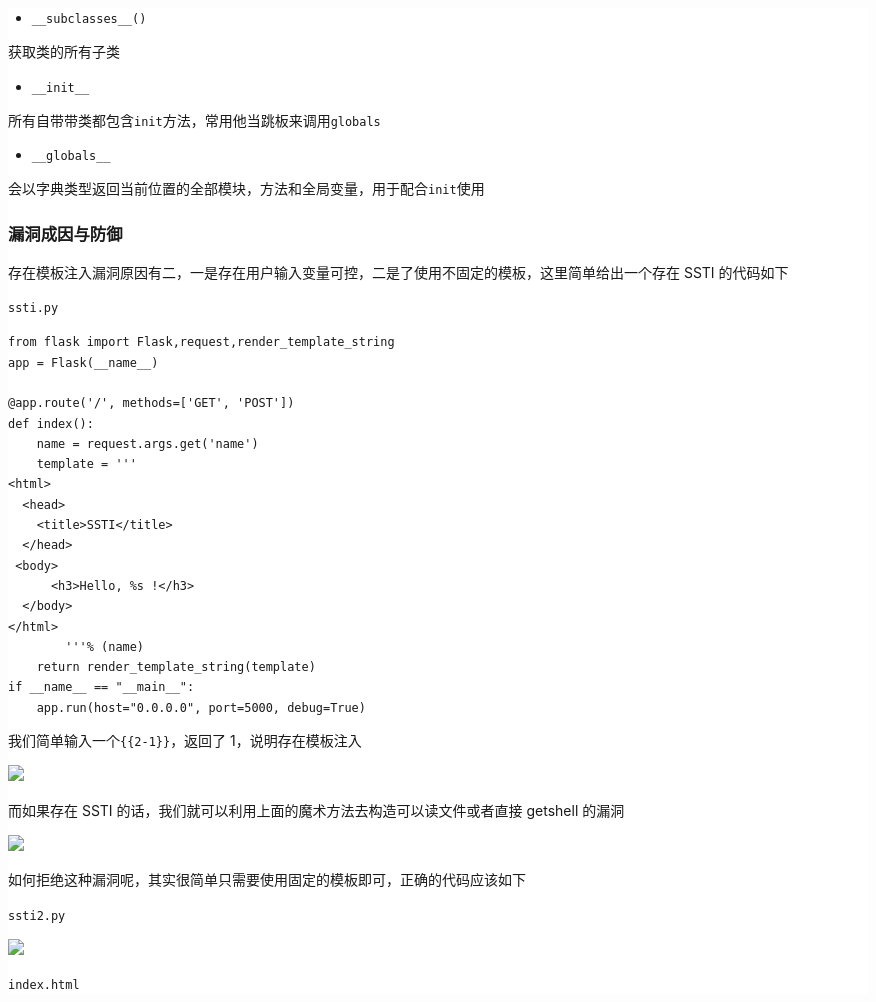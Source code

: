 *   `__subclasses__()`
    

获取类的所有子类

*   `__init__`
    

所有自带带类都包含`init`方法，常用他当跳板来调用`globals`

*   `__globals__`
    

会以字典类型返回当前位置的全部模块，方法和全局变量，用于配合`init`使用

### 漏洞成因与防御

存在模板注入漏洞原因有二，一是存在用户输入变量可控，二是了使用不固定的模板，这里简单给出一个存在 SSTI 的代码如下

`ssti.py`

```
from flask import Flask,request,render_template_string
app = Flask(__name__)

@app.route('/', methods=['GET', 'POST'])
def index():
    name = request.args.get('name')
    template = '''
<html>
  <head>
    <title>SSTI</title>
  </head>
 <body>
      <h3>Hello, %s !</h3>
  </body>
</html>
        '''% (name)
    return render_template_string(template)
if __name__ == "__main__":
    app.run(host="0.0.0.0", port=5000, debug=True)
```

我们简单输入一个`{{2-1}}`，返回了 1，说明存在模板注入

![](https://mmbiz.qpic.cn/mmbiz_png/3RhuVysG9LfP3o9TibDf1JBXWRqr32SuHVgE4aiawmiaNu6tVtjYsNSWdbXLjjRC99tucY4P5Jp76tab6k3HB2oFQ/640?wx_fmt=png)

而如果存在 SSTI 的话，我们就可以利用上面的魔术方法去构造可以读文件或者直接 getshell 的漏洞

![](https://mmbiz.qpic.cn/mmbiz_png/3RhuVysG9LfP3o9TibDf1JBXWRqr32SuHSZ7RKESpCx3P8HIhfxEmTUiaTEk3siaR80IR2GzL4mJjPopYkTnt4z9w/640?wx_fmt=png)

如何拒绝这种漏洞呢，其实很简单只需要使用固定的模板即可，正确的代码应该如下

`ssti2.py`

![](https://mmbiz.qpic.cn/mmbiz_png/3RhuVysG9LfP3o9TibDf1JBXWRqr32SuHsiatq9Xn245MM2vAxIzEJFRvruLibo4F0LGaO2pELZZLa9aInibJibicSFA/640?wx_fmt=png)

`index.html`
